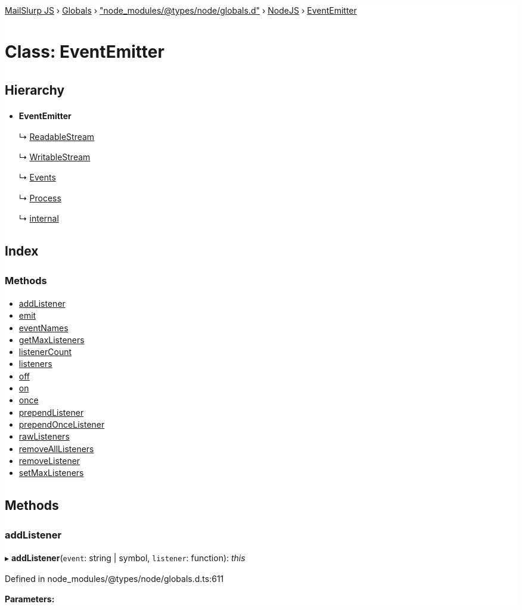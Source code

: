 [MailSlurp JS](../README.md) › [Globals](../globals.md) › ["node_modules/@types/node/globals.d"](../modules/_node_modules__types_node_globals_d_.md) › [NodeJS](../modules/_node_modules__types_node_globals_d_.nodejs.md) › [EventEmitter](_node_modules__types_node_globals_d_.nodejs.eventemitter.md)

# Class: EventEmitter

## Hierarchy

* **EventEmitter**

  ↳ [ReadableStream](../interfaces/_node_modules__types_node_globals_d_.nodejs.readablestream.md)

  ↳ [WritableStream](../interfaces/_node_modules__types_node_globals_d_.nodejs.writablestream.md)

  ↳ [Events](../interfaces/_node_modules__types_node_globals_d_.nodejs.events.md)

  ↳ [Process](../interfaces/_node_modules__types_node_globals_d_.nodejs.process.md)

  ↳ [internal](_node_modules__types_node_events_d_._events_.internal.md)

## Index

### Methods

* [addListener](_node_modules__types_node_globals_d_.nodejs.eventemitter.md#addlistener)
* [emit](_node_modules__types_node_globals_d_.nodejs.eventemitter.md#emit)
* [eventNames](_node_modules__types_node_globals_d_.nodejs.eventemitter.md#eventnames)
* [getMaxListeners](_node_modules__types_node_globals_d_.nodejs.eventemitter.md#getmaxlisteners)
* [listenerCount](_node_modules__types_node_globals_d_.nodejs.eventemitter.md#listenercount)
* [listeners](_node_modules__types_node_globals_d_.nodejs.eventemitter.md#listeners)
* [off](_node_modules__types_node_globals_d_.nodejs.eventemitter.md#off)
* [on](_node_modules__types_node_globals_d_.nodejs.eventemitter.md#on)
* [once](_node_modules__types_node_globals_d_.nodejs.eventemitter.md#once)
* [prependListener](_node_modules__types_node_globals_d_.nodejs.eventemitter.md#prependlistener)
* [prependOnceListener](_node_modules__types_node_globals_d_.nodejs.eventemitter.md#prependoncelistener)
* [rawListeners](_node_modules__types_node_globals_d_.nodejs.eventemitter.md#rawlisteners)
* [removeAllListeners](_node_modules__types_node_globals_d_.nodejs.eventemitter.md#removealllisteners)
* [removeListener](_node_modules__types_node_globals_d_.nodejs.eventemitter.md#removelistener)
* [setMaxListeners](_node_modules__types_node_globals_d_.nodejs.eventemitter.md#setmaxlisteners)

## Methods

###  addListener

▸ **addListener**(`event`: string | symbol, `listener`: function): *this*

Defined in node_modules/@types/node/globals.d.ts:611

**Parameters:**
